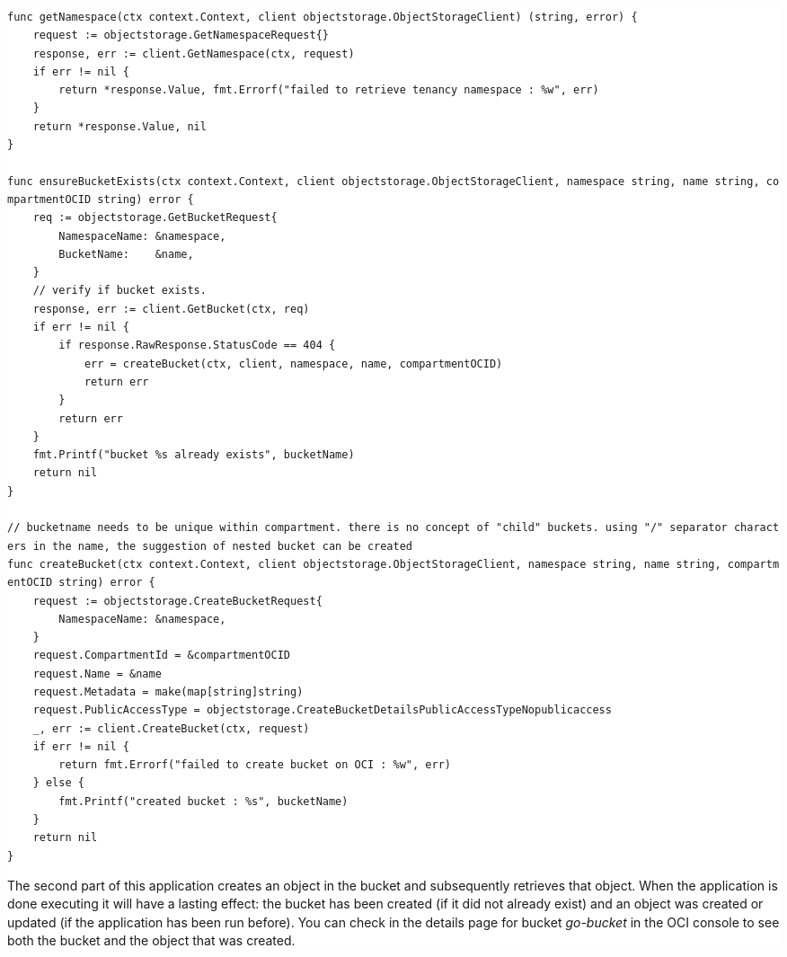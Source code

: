 ```
func getNamespace(ctx context.Context, client objectstorage.ObjectStorageClient) (string, error) {
	request := objectstorage.GetNamespaceRequest{}
	response, err := client.GetNamespace(ctx, request)
	if err != nil {
		return *response.Value, fmt.Errorf("failed to retrieve tenancy namespace : %w", err)
	}
	return *response.Value, nil
}

func ensureBucketExists(ctx context.Context, client objectstorage.ObjectStorageClient, namespace string, name string, compartmentOCID string) error {
	req := objectstorage.GetBucketRequest{
		NamespaceName: &namespace,
		BucketName:    &name,
	}
	// verify if bucket exists.
	response, err := client.GetBucket(ctx, req)
	if err != nil {
		if response.RawResponse.StatusCode == 404 {
			err = createBucket(ctx, client, namespace, name, compartmentOCID)
			return err
		}
		return err
	}
	fmt.Printf("bucket %s already exists", bucketName)
	return nil
}

// bucketname needs to be unique within compartment. there is no concept of "child" buckets. using "/" separator characters in the name, the suggestion of nested bucket can be created
func createBucket(ctx context.Context, client objectstorage.ObjectStorageClient, namespace string, name string, compartmentOCID string) error {
	request := objectstorage.CreateBucketRequest{
		NamespaceName: &namespace,
	}
	request.CompartmentId = &compartmentOCID
	request.Name = &name
	request.Metadata = make(map[string]string)
	request.PublicAccessType = objectstorage.CreateBucketDetailsPublicAccessTypeNopublicaccess
	_, err := client.CreateBucket(ctx, request)
	if err != nil {
		return fmt.Errorf("failed to create bucket on OCI : %w", err)
	} else {
		fmt.Printf("created bucket : %s", bucketName)
	}
	return nil
}
```

The second part of this application creates an object in the bucket and subsequently retrieves that object. When the application is done executing it will have a lasting effect: the bucket has been created (if it did not already exist) and an object was created or updated (if the application has been run before). You can check in the details page for bucket *go-bucket* in the OCI console to see both the bucket and the object that was created.  
